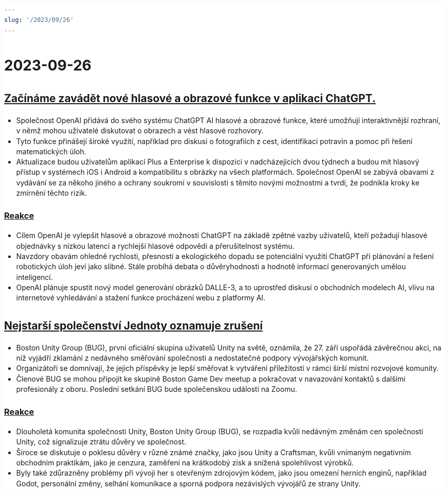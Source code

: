 ```yaml
---
slug: '/2023/09/26'
---
```


# 2023-09-26

## [Začínáme zavádět nové hlasové a obrazové funkce v aplikaci ChatGPT.](https://openai.com/blog/chatgpt-can-now-see-hear-and-speak)

- Společnost OpenAI přidává do svého systému ChatGPT AI hlasové a obrazové funkce, které umožňují interaktivnější rozhraní, v němž mohou uživatelé diskutovat o obrazech a vést hlasové rozhovory.
- Tyto funkce přinášejí široké využití, například pro diskusi o fotografiích z cest, identifikaci potravin a pomoc při řešení matematických úloh.
- Aktualizace budou uživatelům aplikací Plus a Enterprise k dispozici v nadcházejících dvou týdnech a budou mít hlasový přístup v systémech iOS i Android a kompatibilitu s obrázky na všech platformách. Společnost OpenAI se zabývá obavami z vydávání se za někoho jiného a ochrany soukromí v souvislosti s těmito novými možnostmi a tvrdí, že podnikla kroky ke zmírnění těchto rizik.

### [Reakce](https://news.ycombinator.com/item?id=37642335)

- Cílem OpenAI je vylepšit hlasové a obrazové možnosti ChatGPT na základě zpětné vazby uživatelů, kteří požadují hlasové objednávky s nízkou latencí a rychlejší hlasové odpovědi a přerušitelnost systému.
- Navzdory obavám ohledně rychlosti, přesnosti a ekologického dopadu se potenciální využití ChatGPT při plánování a řešení robotických úloh jeví jako slibné. Stále probíhá debata o důvěryhodnosti a hodnotě informací generovaných umělou inteligencí.
- OpenAI plánuje spustit nový model generování obrázků DALLE-3, a to uprostřed diskusí o obchodních modelech AI, vlivu na internetové vyhledávání a stažení funkce procházení webu z platformy AI.

## [Nejstarší společenství Jednoty oznamuje zrušení](http://farewell.bostonunitygroup.com/)

- Boston Unity Group (BUG), první oficiální skupina uživatelů Unity na světě, oznámila, že 27. září uspořádá závěrečnou akci, na níž vyjádří zklamání z nedávného směřování společnosti a nedostatečné podpory vývojářských komunit.
- Organizátoři se domnívají, že jejich příspěvky je lepší směřovat k vytváření příležitostí v rámci širší místní rozvojové komunity.
- Členové BUG se mohou připojit ke skupině Boston Game Dev meetup a pokračovat v navazování kontaktů s dalšími profesionály z oboru. Poslední setkání BUG bude společenskou událostí na Zoomu.

### [Reakce](https://news.ycombinator.com/item?id=37648068)

- Dlouholetá komunita společnosti Unity, Boston Unity Group (BUG), se rozpadla kvůli nedávným změnám cen společnosti Unity, což signalizuje ztrátu důvěry ve společnost.
- Široce se diskutuje o poklesu důvěry v různé známé značky, jako jsou Unity a Craftsman, kvůli vnímaným negativním obchodním praktikám, jako je cenzura, zaměření na krátkodobý zisk a snížená spolehlivost výrobků.
- Byly také zdůrazněny problémy při vývoji her s otevřeným zdrojovým kódem, jako jsou omezení herních enginů, například Godot, personální změny, selhání komunikace a sporná podpora nezávislých vývojářů ze strany Unity.
